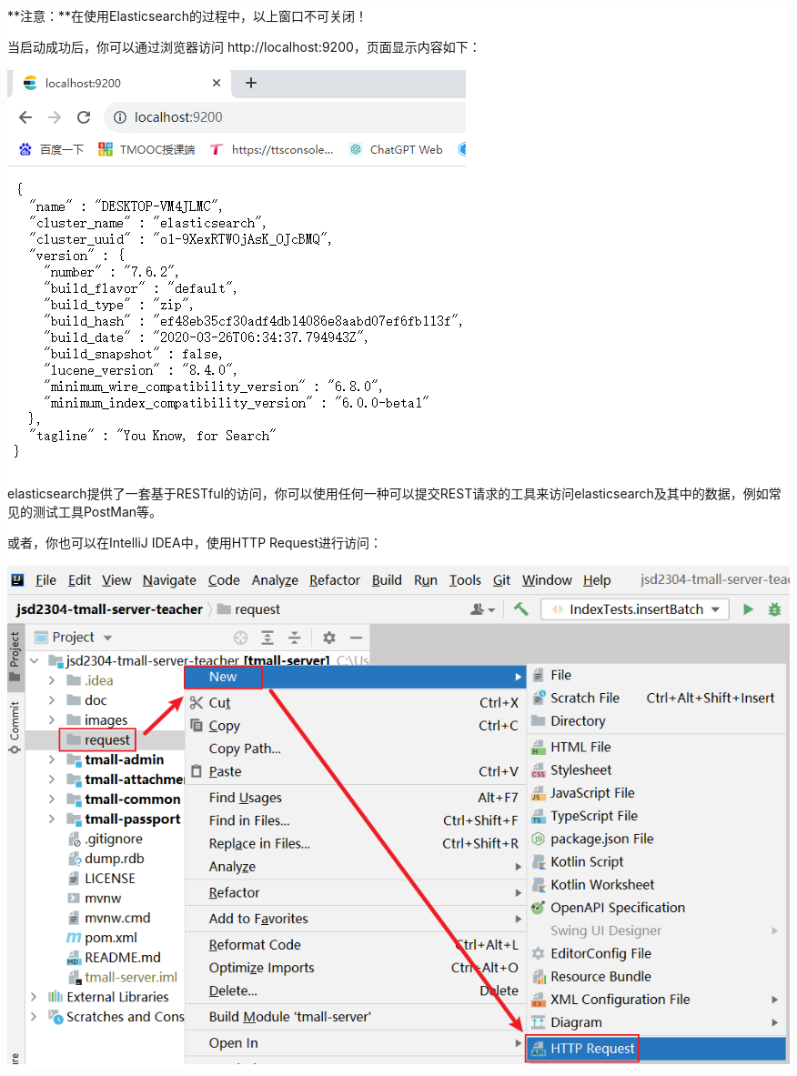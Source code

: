 **注意：**在使用Elasticsearch的过程中，以上窗口不可关闭！

当启动成功后，你可以通过浏览器访问 http://localhost:9200，页面显示内容如下：

![image-20230810103913516](images/image-20230810103913516.png)

elasticsearch提供了一套基于RESTful的访问，你可以使用任何一种可以提交REST请求的工具来访问elasticsearch及其中的数据，例如常见的测试工具PostMan等。

或者，你也可以在IntelliJ IDEA中，使用HTTP Request进行访问：

![image-20230810104355105](images/image-20230810104355105.png)

